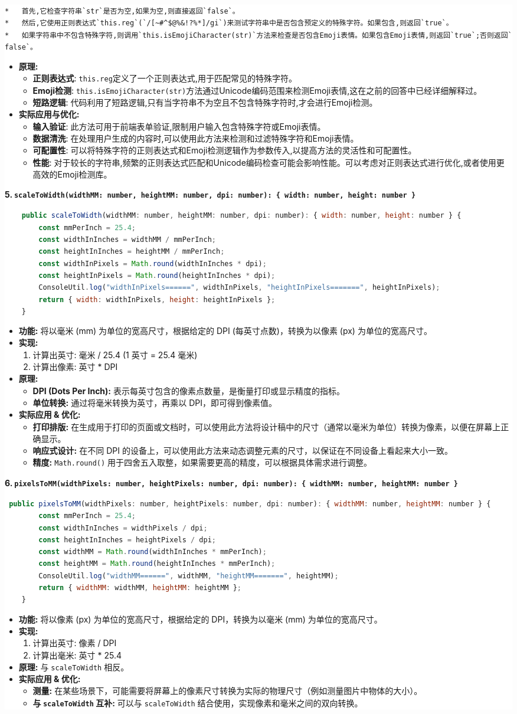    *   首先,它检查字符串`str`是否为空,如果为空,则直接返回`false`。
    *   然后,它使用正则表达式`this.reg`(`/[~#^$@%&!?%*]/gi`)来测试字符串中是否包含预定义的特殊字符。如果包含,则返回`true`。
    *   如果字符串中不包含特殊字符,则调用`this.isEmojiCharacter(str)`方法来检查是否包含Emoji表情。如果包含Emoji表情,则返回`true`;否则返回`false`。
*   **原理:**
    *   **正则表达式**: `this.reg`定义了一个正则表达式,用于匹配常见的特殊字符。
    *   **Emoji检测**: `this.isEmojiCharacter(str)`方法通过Unicode编码范围来检测Emoji表情,这在之前的回答中已经详细解释过。
    *   **短路逻辑**: 代码利用了短路逻辑,只有当字符串不为空且不包含特殊字符时,才会进行Emoji检测。
*   **实际应用与优化:**
    *   **输入验证**: 此方法可用于前端表单验证,限制用户输入包含特殊字符或Emoji表情。
    *   **数据清洗**: 在处理用户生成的内容时,可以使用此方法来检测和过滤特殊字符和Emoji表情。
    *   **可配置性**: 可以将特殊字符的正则表达式和Emoji检测逻辑作为参数传入,以提高方法的灵活性和可配置性。
    *   **性能**: 对于较长的字符串,频繁的正则表达式匹配和Unicode编码检查可能会影响性能。可以考虑对正则表达式进行优化,或者使用更高效的Emoji检测库。

**5. `scaleToWidth(widthMM: number, heightMM: number, dpi: number): { width: number, height: number }`**
```js
    public scaleToWidth(widthMM: number, heightMM: number, dpi: number): { width: number, height: number } {
        const mmPerInch = 25.4;
        const widthInInches = widthMM / mmPerInch;
        const heightInInches = heightMM / mmPerInch;
        const widthInPixels = Math.round(widthInInches * dpi);
        const heightInPixels = Math.round(heightInInches * dpi);
        ConsoleUtil.log("widthInPixels======", widthInPixels, "heightInPixels=======", heightInPixels);
        return { width: widthInPixels, height: heightInPixels };
    }
```
*   **功能:** 将以毫米 (mm) 为单位的宽高尺寸，根据给定的 DPI (每英寸点数)，转换为以像素 (px) 为单位的宽高尺寸。
*   **实现:**
    1.  计算出英寸: 毫米 / 25.4 (1 英寸 = 25.4 毫米)
    2.  计算出像素: 英寸 \* DPI
*   **原理:**
    *   **DPI (Dots Per Inch):** 表示每英寸包含的像素点数量，是衡量打印或显示精度的指标。
    *   **单位转换:** 通过将毫米转换为英寸，再乘以 DPI，即可得到像素值。
*   **实际应用 & 优化:**
    *   **打印排版:** 在生成用于打印的页面或文档时，可以使用此方法将设计稿中的尺寸（通常以毫米为单位）转换为像素，以便在屏幕上正确显示。
    *   **响应式设计:** 在不同 DPI 的设备上，可以使用此方法来动态调整元素的尺寸，以保证在不同设备上看起来大小一致。
    *   **精度:** `Math.round()` 用于四舍五入取整，如果需要更高的精度，可以根据具体需求进行调整。

**6. `pixelsToMM(widthPixels: number, heightPixels: number, dpi: number): { widthMM: number, heightMM: number }`**
```js
 public pixelsToMM(widthPixels: number, heightPixels: number, dpi: number): { widthMM: number, heightMM: number } {
        const mmPerInch = 25.4;
        const widthInInches = widthPixels / dpi;
        const heightInInches = heightPixels / dpi;
        const widthMM = Math.round(widthInInches * mmPerInch);
        const heightMM = Math.round(heightInInches * mmPerInch);
        ConsoleUtil.log("widthMM======", widthMM, "heightMM=======", heightMM);
        return { widthMM: widthMM, heightMM: heightMM };
    }

```
*   **功能:** 将以像素 (px) 为单位的宽高尺寸，根据给定的 DPI，转换为以毫米 (mm) 为单位的宽高尺寸。
*   **实现:**
    1.  计算出英寸: 像素 / DPI
    2.  计算出毫米: 英寸 \* 25.4
*   **原理:** 与 `scaleToWidth` 相反。
*   **实际应用 & 优化:**
    *   **测量:** 在某些场景下，可能需要将屏幕上的像素尺寸转换为实际的物理尺寸（例如测量图片中物体的大小）。
    *   **与 `scaleToWidth` 互补:** 可以与 `scaleToWidth` 结合使用，实现像素和毫米之间的双向转换。
